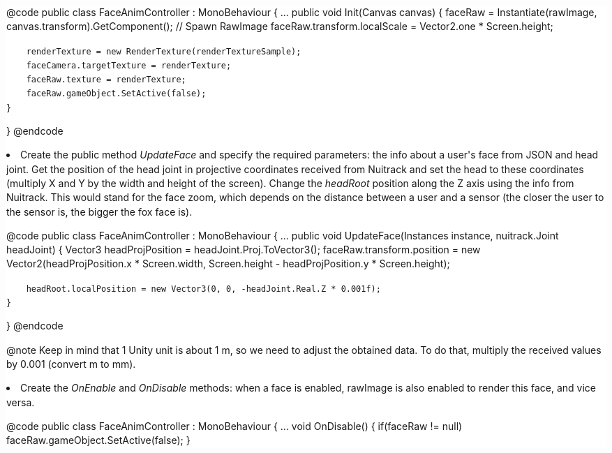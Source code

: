 @code
public class FaceAnimController : MonoBehaviour
{
...
	public void Init(Canvas canvas)
	{
		faceRaw = Instantiate(rawImage, canvas.transform).GetComponent<RawImage>(); // Spawn RawImage
		faceRaw.transform.localScale = Vector2.one * Screen.height;
 
		renderTexture = new RenderTexture(renderTextureSample);
		faceCamera.targetTexture = renderTexture;
		faceRaw.texture = renderTexture;
		faceRaw.gameObject.SetActive(false);
	}
}
@endcode

<li> Create the public method <i>UpdateFace</i> and specify the required parameters: the info about a user's face from JSON and head joint. Get the position of the head joint in projective coordinates received from Nuitrack  and set the head to these coordinates (multiply X and Y by the width and height of the screen). Change the <i>headRoot</i> position along the Z axis using the info from Nuitrack. This would stand for the face zoom, which depends on the distance between a user and a sensor (the closer the user to the sensor is, the bigger the fox face is).

@code
public class FaceAnimController : MonoBehaviour
{
...
	public void UpdateFace(Instances instance, nuitrack.Joint headJoint)
	{
		Vector3 headProjPosition = headJoint.Proj.ToVector3();
		faceRaw.transform.position = new Vector2(headProjPosition.x * Screen.width, Screen.height - headProjPosition.y * Screen.height);
 
		headRoot.localPosition = new Vector3(0, 0, -headJoint.Real.Z * 0.001f);
	}
}
@endcode 

@note
Keep in mind that 1 Unity unit is about 1 m, so we need to adjust the obtained data. To do that, multiply the received values by 0.001 (convert m to mm).

<li> Create the <i>OnEnable</i> and <i>OnDisable</i> methods: when a face is enabled, rawImage is also enabled to render this face, and vice versa.

@code
public class FaceAnimController : MonoBehaviour
{
...
	void OnDisable()
	{
		if(faceRaw != null)
			faceRaw.gameObject.SetActive(false);
	}
 